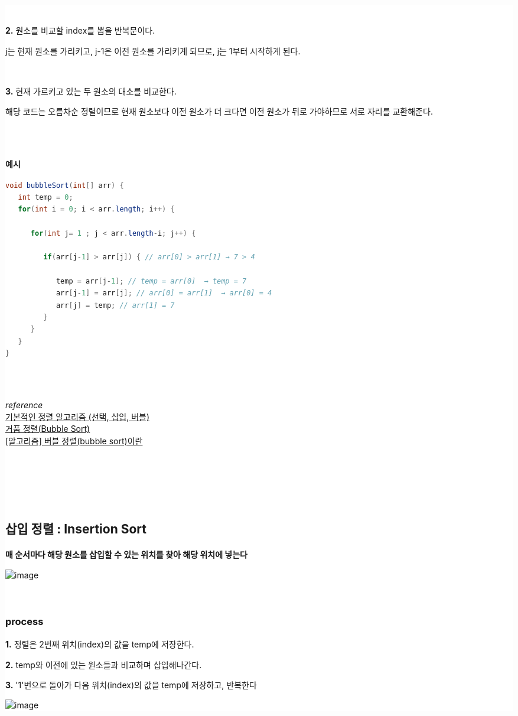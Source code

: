 <br>

**2.** 원소를 비교할 index를 뽑을 반복문이다.                     

j는 현재 원소를 가리키고, j-1은 이전 원소를 가리키게 되므로, j는 1부터 시작하게 된다.

<br>

**3.** 현재 가르키고 있는 두 원소의 대소를 비교한다.                     

해당 코드는 오름차순 정렬이므로 현재 원소보다 이전 원소가 더 크다면 이전 원소가 뒤로 가야하므로 서로 자리를 교환해준다.

<br><br>

**예시**
```java
void bubbleSort(int[] arr) {
   int temp = 0;
   for(int i = 0; i < arr.length; i++) {
   
      for(int j= 1 ; j < arr.length-i; j++) {
      
         if(arr[j-1] > arr[j]) { // arr[0] > arr[1] → 7 > 4
         
            temp = arr[j-1]; // temp = arr[0]  → temp = 7
            arr[j-1] = arr[j]; // arr[0] = arr[1]  → arr[0] = 4
            arr[j] = temp; // arr[1] = 7
         }
      }
   }
}
```

<br><br>

*reference*         
[기본적인 정렬 알고리즘 (선택, 삽입, 버블)](https://jongmin92.github.io/2017/11/06/Algorithm/Concept/basic-sort/)             
[거품 정렬(Bubble Sort)](https://gyoogle.dev/blog/algorithm/Bubble%20Sort.html)                  
[[알고리즘] 버블 정렬(bubble sort)이란](https://gmlwjd9405.github.io/2018/05/06/algorithm-bubble-sort.html)                       

<br><br><br><br>

## 삽입 정렬 : Insertion Sort
**매 순서마다 해당 원소를 삽입할 수 있는 위치를 찾아 해당 위치에 넣는다**

![image](https://user-images.githubusercontent.com/74857364/228463757-3316318a-10aa-44ed-bcb2-5534ab844c36.png)

<br>

### process
**1.** 정렬은 2번째 위치(index)의 값을 temp에 저장한다.

**2.** temp와 이전에 있는 원소들과 비교하며 삽입해나간다.

**3.** '1'번으로 돌아가 다음 위치(index)의 값을 temp에 저장하고, 반복한다

![image](https://github.com/GimunLee/tech-refrigerator/raw/master/Algorithm/resources/insertion-sort-001.gif)
